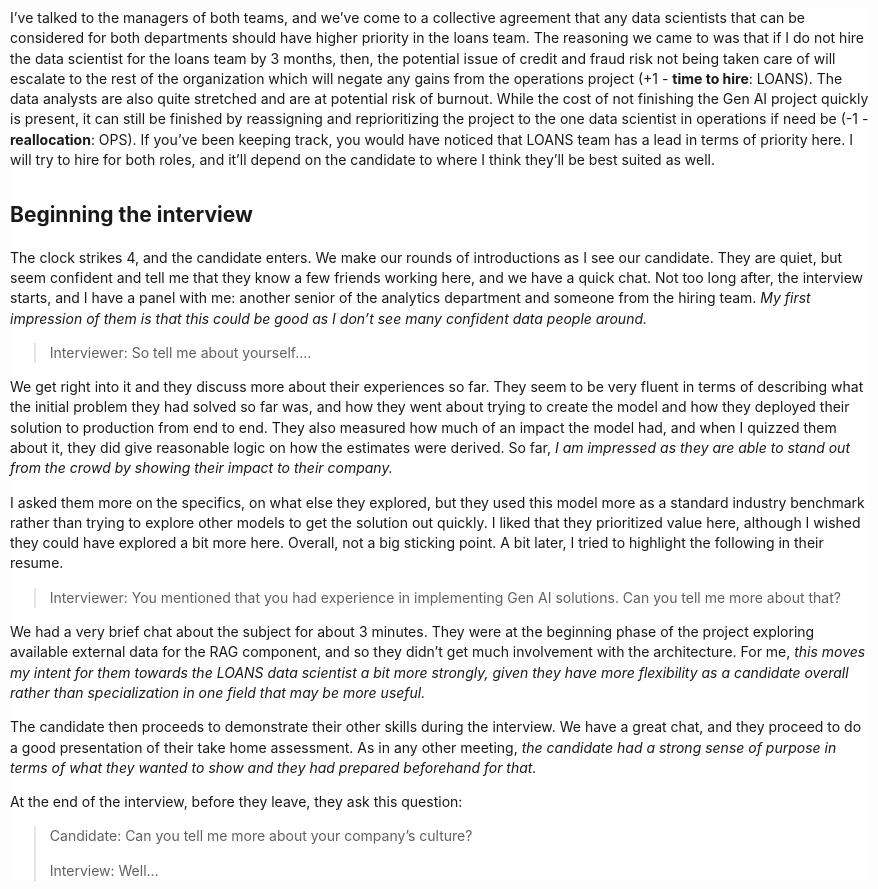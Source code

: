 I’ve talked to the managers of both teams, and we’ve come to a collective agreement that any data scientists that can be considered for both departments should have higher priority in the loans team. The reasoning we came to was that if I do not hire the data scientist for the loans team by 3 months, then, the potential issue of credit and fraud risk not being taken care of will escalate to the rest of the organization which will negate any gains from the operations project (+1 - **time to hire**: LOANS). The data analysts are also quite stretched and are at potential risk of burnout. While the cost of not finishing the Gen AI project quickly is present, it can still be finished by reassigning and reprioritizing the project to the one data scientist in operations if need be (-1 - **reallocation**: OPS). If you’ve been keeping track, you would have noticed that LOANS team has a lead in terms of priority here. I will try to hire for both roles, and it’ll depend on the candidate to where I think they’ll be best suited as well. 

## Beginning the interview

The clock strikes 4, and the candidate enters. We make our rounds of introductions as I see our candidate. They are quiet, but seem confident and tell me that they know a few friends working here, and we have a quick chat. Not too long after, the interview starts, and I have a panel with me: another senior of the analytics department and someone from the hiring team. *My first impression of them is that this could be good as I don’t see many confident data people around.* 

> Interviewer: So tell me about yourself…. 

We get right into it and they discuss more about their experiences so far. They seem to be very fluent in terms of describing what the initial problem they had solved so far was, and how they went about trying to create the model and how they deployed their solution to production from end to end. They also measured how much of an impact the model had, and when I quizzed them about it, they did give reasonable logic on how the estimates were derived. So far, *I am impressed as they are able to stand out from the crowd by showing their impact to their company.*

I asked them more on the specifics, on what else they explored, but they used this model more as a standard industry benchmark rather than trying to explore other models to get the solution out quickly. I liked that they prioritized value here, although I wished they could have explored a bit more here. Overall, not a big sticking point. A bit later, I tried to highlight the following in their resume.  

> Interviewer: You mentioned that you had experience in implementing Gen AI solutions. Can you tell me more about that? 

We had a very brief chat about the subject for about 3 minutes. They were at the beginning phase of the project exploring available external data for the RAG component, and so they didn’t get much involvement with the architecture. For me, *this moves my intent for them towards the LOANS data scientist a bit more strongly, given they have more flexibility as a candidate overall rather than specialization in one field that may be more useful.* 

The candidate then proceeds to demonstrate their other skills during the interview.  We have a great chat, and they proceed to do a good presentation of their take home assessment. As in any other meeting, *the candidate had a strong sense of purpose in terms of what they wanted to show and they had prepared beforehand for that.* 

At the end of the interview, before they leave, they ask this question:

> Candidate: Can you tell me more about your company’s culture? 
>
> Interview: Well…
